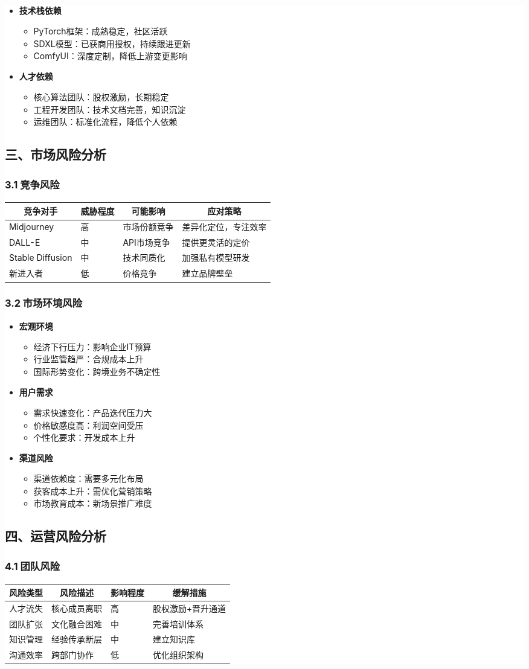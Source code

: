 - **技术栈依赖**
  - PyTorch框架：成熟稳定，社区活跃
  - SDXL模型：已获商用授权，持续跟进更新
  - ComfyUI：深度定制，降低上游变更影响

- **人才依赖**
  - 核心算法团队：股权激励，长期稳定
  - 工程开发团队：技术文档完善，知识沉淀
  - 运维团队：标准化流程，降低个人依赖

## 三、市场风险分析

### 3.1 竞争风险
| 竞争对手 | 威胁程度 | 可能影响 | 应对策略 |
|----------|----------|----------|----------|
| Midjourney | 高 | 市场份额竞争 | 差异化定位，专注效率 |
| DALL-E | 中 | API市场竞争 | 提供更灵活的定价 |
| Stable Diffusion | 中 | 技术同质化 | 加强私有模型研发 |
| 新进入者 | 低 | 价格竞争 | 建立品牌壁垒 |

### 3.2 市场环境风险
- **宏观环境**
  - 经济下行压力：影响企业IT预算
  - 行业监管趋严：合规成本上升
  - 国际形势变化：跨境业务不确定性

- **用户需求**
  - 需求快速变化：产品迭代压力大
  - 价格敏感度高：利润空间受压
  - 个性化要求：开发成本上升

- **渠道风险**
  - 渠道依赖度：需要多元化布局
  - 获客成本上升：需优化营销策略
  - 市场教育成本：新场景推广难度

## 四、运营风险分析

### 4.1 团队风险
| 风险类型 | 风险描述 | 影响程度 | 缓解措施 |
|----------|----------|----------|----------|
| 人才流失 | 核心成员离职 | 高 | 股权激励+晋升通道 |
| 团队扩张 | 文化融合困难 | 中 | 完善培训体系 |
| 知识管理 | 经验传承断层 | 中 | 建立知识库 |
| 沟通效率 | 跨部门协作 | 低 | 优化组织架构 |
